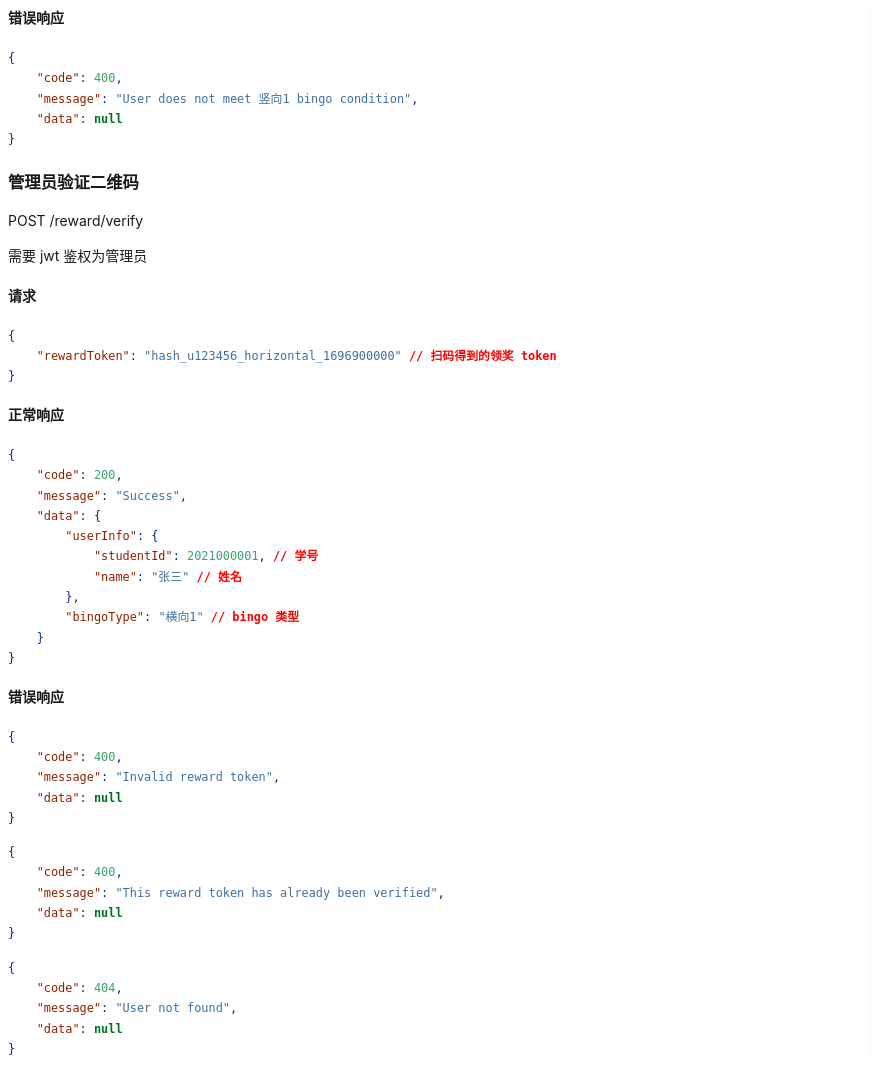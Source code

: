 #### 错误响应

```json
{
    "code": 400,
    "message": "User does not meet 竖向1 bingo condition",
    "data": null
}
```

### 管理员验证二维码

POST /reward/verify

需要 jwt 鉴权为管理员

#### 请求

```json
{
    "rewardToken": "hash_u123456_horizontal_1696900000" // 扫码得到的领奖 token
}
```

#### 正常响应

```json
{
    "code": 200,
    "message": "Success",
    "data": {
        "userInfo": {
            "studentId": 2021000001, // 学号
            "name": "张三" // 姓名
        },
        "bingoType": "横向1" // bingo 类型
    }
}
```

#### 错误响应

```json
{
    "code": 400,
    "message": "Invalid reward token",
    "data": null
}
```

```json
{
    "code": 400,
    "message": "This reward token has already been verified",
    "data": null
}
```

```json
{
    "code": 404,
    "message": "User not found",
    "data": null
}
```